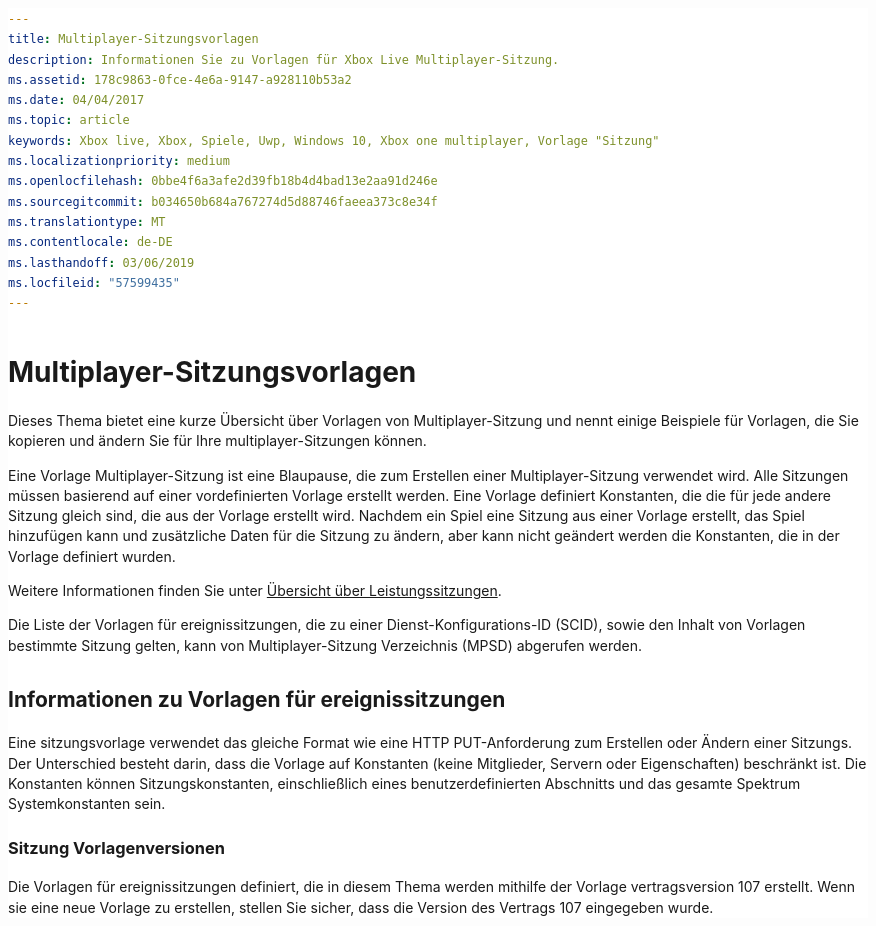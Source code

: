 ```yaml
---
title: Multiplayer-Sitzungsvorlagen
description: Informationen Sie zu Vorlagen für Xbox Live Multiplayer-Sitzung.
ms.assetid: 178c9863-0fce-4e6a-9147-a928110b53a2
ms.date: 04/04/2017
ms.topic: article
keywords: Xbox live, Xbox, Spiele, Uwp, Windows 10, Xbox one multiplayer, Vorlage "Sitzung"
ms.localizationpriority: medium
ms.openlocfilehash: 0bbe4f6a3afe2d39fb18b4d4bad13e2aa91d246e
ms.sourcegitcommit: b034650b684a767274d5d88746faeea373c8e34f
ms.translationtype: MT
ms.contentlocale: de-DE
ms.lasthandoff: 03/06/2019
ms.locfileid: "57599435"
---
```

# <a name="multiplayer-session-templates"></a>Multiplayer-Sitzungsvorlagen

Dieses Thema bietet eine kurze Übersicht über Vorlagen von Multiplayer-Sitzung und nennt einige Beispiele für Vorlagen, die Sie kopieren und ändern Sie für Ihre multiplayer-Sitzungen können.

Eine Vorlage Multiplayer-Sitzung ist eine Blaupause, die zum Erstellen einer Multiplayer-Sitzung verwendet wird. Alle Sitzungen müssen basierend auf einer vordefinierten Vorlage erstellt werden. Eine Vorlage definiert Konstanten, die die für jede andere Sitzung gleich sind, die aus der Vorlage erstellt wird. Nachdem ein Spiel eine Sitzung aus einer Vorlage erstellt, das Spiel hinzufügen kann und zusätzliche Daten für die Sitzung zu ändern, aber kann nicht geändert werden die Konstanten, die in der Vorlage definiert wurden.

 Weitere Informationen finden Sie unter [Übersicht über Leistungssitzungen](../multiplayer-appendix/mpsd-session-details.md).

Die Liste der Vorlagen für ereignissitzungen, die zu einer Dienst-Konfigurations-ID (SCID), sowie den Inhalt von Vorlagen bestimmte Sitzung gelten, kann von Multiplayer-Sitzung Verzeichnis (MPSD) abgerufen werden.


## <a name="about-session-templates"></a>Informationen zu Vorlagen für ereignissitzungen

Eine sitzungsvorlage verwendet das gleiche Format wie eine HTTP PUT-Anforderung zum Erstellen oder Ändern einer Sitzungs. Der Unterschied besteht darin, dass die Vorlage auf Konstanten (keine Mitglieder, Servern oder Eigenschaften) beschränkt ist. Die Konstanten können Sitzungskonstanten, einschließlich eines benutzerdefinierten Abschnitts und das gesamte Spektrum Systemkonstanten sein.

### <a name="session-template-versions"></a>Sitzung Vorlagenversionen

Die Vorlagen für ereignissitzungen definiert, die in diesem Thema werden mithilfe der Vorlage vertragsversion 107 erstellt. Wenn sie eine neue Vorlage zu erstellen, stellen Sie sicher, dass die Version des Vertrags 107 eingegeben wurde.
